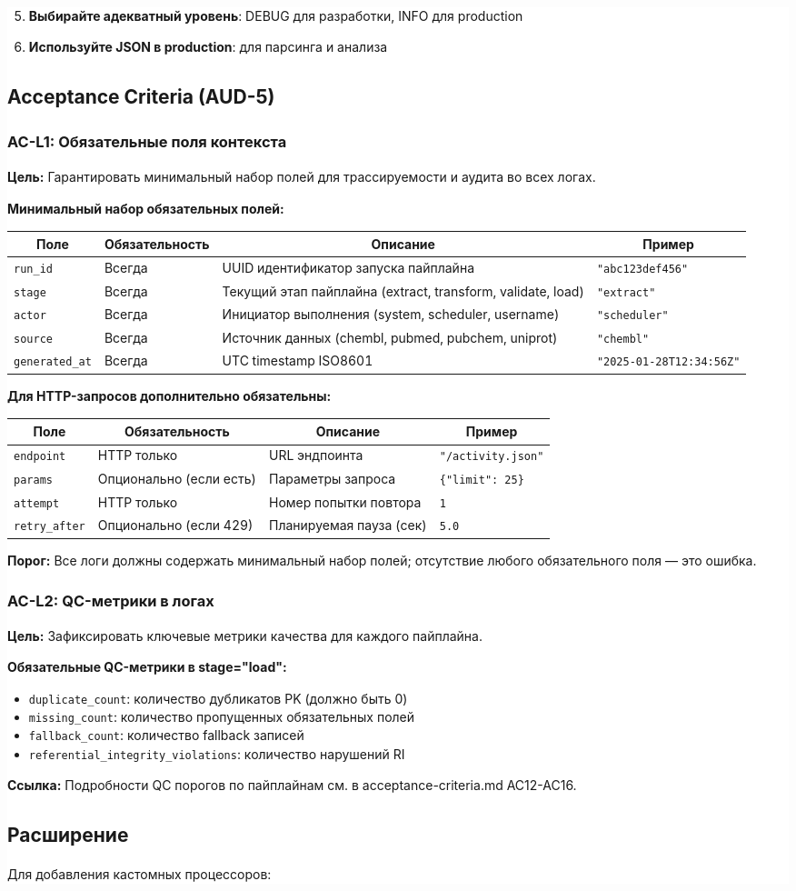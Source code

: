 5. **Выбирайте адекватный уровень**: DEBUG для разработки, INFO для production

6. **Используйте JSON в production**: для парсинга и анализа

## Acceptance Criteria (AUD-5)

### AC-L1: Обязательные поля контекста

**Цель:** Гарантировать минимальный набор полей для трассируемости и аудита во всех логах.

**Минимальный набор обязательных полей:**

| Поле | Обязательность | Описание | Пример |
|---|---|---|---|
| `run_id` | Всегда | UUID идентификатор запуска пайплайна | `"abc123def456"` |
| `stage` | Всегда | Текущий этап пайплайна (extract, transform, validate, load) | `"extract"` |
| `actor` | Всегда | Инициатор выполнения (system, scheduler, username) | `"scheduler"` |
| `source` | Всегда | Источник данных (chembl, pubmed, pubchem, uniprot) | `"chembl"` |
| `generated_at` | Всегда | UTC timestamp ISO8601 | `"2025-01-28T12:34:56Z"` |

**Для HTTP-запросов дополнительно обязательны:**

| Поле | Обязательность | Описание | Пример |
|---|---|---|---|
| `endpoint` | HTTP только | URL эндпоинта | `"/activity.json"` |
| `params` | Опционально (если есть) | Параметры запроса | `{"limit": 25}` |
| `attempt` | HTTP только | Номер попытки повтора | `1` |
| `retry_after` | Опционально (если 429) | Планируемая пауза (сек) | `5.0` |

**Порог:** Все логи должны содержать минимальный набор полей; отсутствие любого обязательного поля — это ошибка.

### AC-L2: QC-метрики в логах

**Цель:** Зафиксировать ключевые метрики качества для каждого пайплайна.

**Обязательные QC-метрики в stage="load":**

- `duplicate_count`: количество дубликатов PK (должно быть 0)
- `missing_count`: количество пропущенных обязательных полей
- `fallback_count`: количество fallback записей
- `referential_integrity_violations`: количество нарушений RI

**Ссылка:** Подробности QC порогов по пайплайнам см. в acceptance-criteria.md AC12-AC16.

## Расширение

Для добавления кастомных процессоров:
